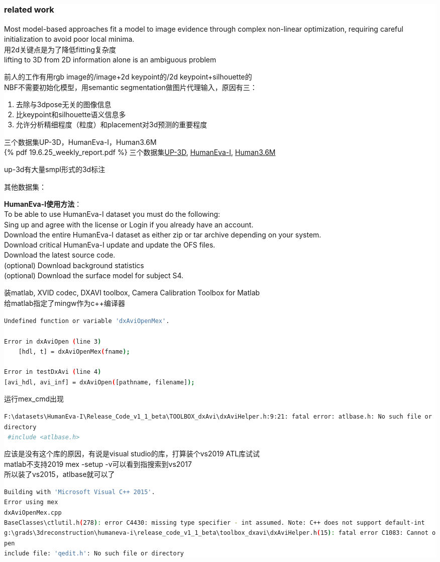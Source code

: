### related work

Most model-based approaches fit a model to image evidence through complex non-linear optimization, requiring careful initialization to avoid poor local minima.  
用2d关键点是为了降低fitting复杂度  
lifting to 3D from 2D information alone is an ambiguous problem  

前人的工作有用rgb image的/image+2d keypoint的/2d keypoint+silhouette的  
NBF不需要初始化模型，用semantic segmentation做图片代理输入，原因有三：
1. 去除与3dpose无关的图像信息
2. 比keypoint和silhouette语义信息多
3. 允许分析精细程度（粒度）和placement对3d预测的重要程度

三个数据集UP-3D，HumanEva-I，Human3.6M  
{% pdf 19.6.25_weekly_report.pdf %}
三个数据集[UP-3D](http://files.is.tuebingen.mpg.de/classner/up/),
[HumanEva-I](http://humaneva.is.tue.mpg.de/datasets_human_1),
[Human3.6M](http://vision.imar.ro/human3.6m/description.php)  

up-3d有大量smpl形式的3d标注

其他数据集：


**HumanEva-I使用方法**：  
To be able to use HumanEva-I dataset you must do the following:  
  Sing up and agree with the license or Login if you already have an account.  
  Download the entire HumanEva-I dataset as either zip or tar archive depending on your system.   
  Download critical HumanEva-I update and update the OFS files.   
  Download the latest source code.    
  (optional) Download background statistics   
  (optional) Download the surface model for subject S4.   

装matlab, XVID codec, DXAVI toolbox, Camera Calibration Toolbox for Matlab  
给matlab指定了mingw作为c++编译器  

``` bash
Undefined function or variable 'dxAviOpenMex'.

Error in dxAviOpen (line 3)
	[hdl, t] = dxAviOpenMex(fname);

Error in testDxAvi (line 4)
[avi_hdl, avi_inf] = dxAviOpen([pathname, filename]);
```

运行mex_cmd出现

``` bash
F:\datasets\HumanEva-I\Release_Code_v1_1_beta\TOOLBOX_dxAvi\dxAviHelper.h:9:21: fatal error: atlbase.h: No such file or directory
 #include <atlbase.h>
```

应该是没有这个库的原因，有说是visual studio的库，打算装个vs2019 ATL库试试  
matlab不支持2019 mex -setup -v可以看到指搜索到vs2017  
所以装了vs2015，atlbase就可以了  
``` bash
Building with 'Microsoft Visual C++ 2015'.
Error using mex
dxAviOpenMex.cpp
BaseClasses\ctlutil.h(278): error C4430: missing type specifier - int assumed. Note: C++ does not support default-int
g:\grads\3dreconstruction\humaneva-i\release_code_v1_1_beta\toolbox_dxavi\dxAviHelper.h(15): fatal error C1083: Cannot open
include file: 'qedit.h': No such file or directory
```
